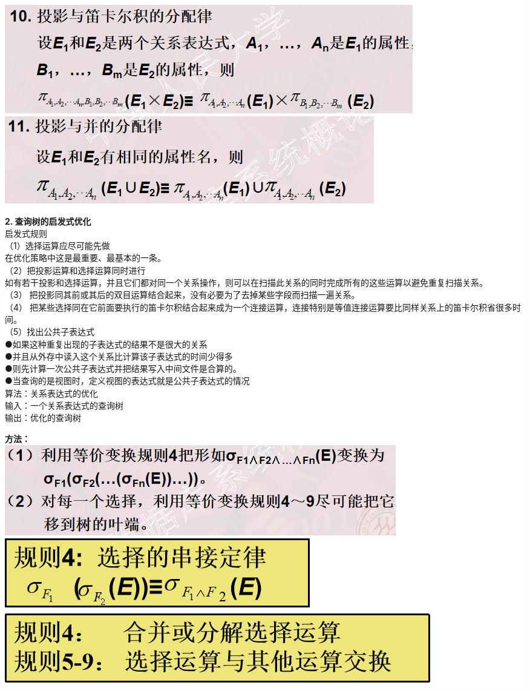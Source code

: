 ![](res/9.关系查询处理与优化/20200131124756971.png)  
![](res/9.关系查询处理与优化/20200131124819574.png)

**2\. 查询树的启发式优化**  
启发式规则  
（1）选择运算应尽可能先做  
在优化策略中这是最重要、最基本的一条。  
（2）把投影运算和选择运算同时进行  
如有若干投影和选择运算，并且它们都对同一个关系操作，则可以在扫描此关系的同时完成所有的这些运算以避免重复扫描关系。  
（3） 把投影同其前或其后的双目运算结合起来，没有必要为了去掉某些字段而扫描一遍关系。  
（4） 把某些选择同在它前面要执行的笛卡尔积结合起来成为一个连接运算，连接特别是等值连接运算要比同样关系上的笛卡尔积省很多时间。  
（5）找出公共子表达式  
●如果这种重复出现的子表达式的结果不是很大的关系  
●并且从外存中读入这个关系比计算该子表达式的时间少得多  
●则先计算一次公共子表达式并把结果写入中间文件是合算的。  
●当查询的是视图时，定义视图的表达式就是公共子表达式的情况  
算法：关系表达式的优化  
输入：一个关系表达式的查询树  
输出：优化的查询树

**方法：**  
![](res/9.关系查询处理与优化/20200131125514633.png)  
![](res/9.关系查询处理与优化/20200131125527308.png)  
![](res/9.关系查询处理与优化/20200131125543549.png)  